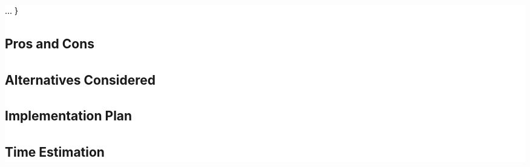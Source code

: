   ...
}

## <a id="pros-and-cons"> Pros and Cons
## <a id="alternatives-considered"> Alternatives Considered
## <a id="implementation-plan"> Implementation Plan
## <a id="time-estimation"> Time Estimation
